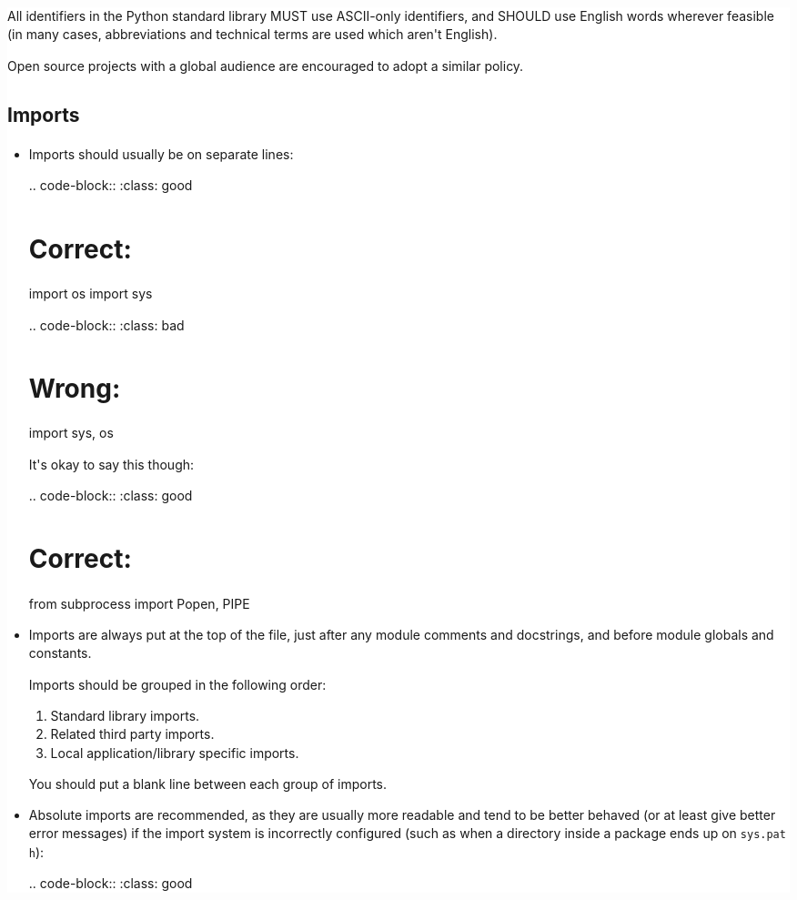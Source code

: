All identifiers in the Python standard library MUST use ASCII-only
identifiers, and SHOULD use English words wherever feasible (in many
cases, abbreviations and technical terms are used which aren't
English).

Open source projects with a global audience are encouraged to adopt a
similar policy.

Imports
-------

- Imports should usually be on separate lines:

  .. code-block::
     :class: good

     # Correct:
     import os
     import sys

  .. code-block::
     :class: bad

     # Wrong:
     import sys, os


  It's okay to say this though:

  .. code-block::
     :class: good

     # Correct:
     from subprocess import Popen, PIPE

- Imports are always put at the top of the file, just after any module
  comments and docstrings, and before module globals and constants.

  Imports should be grouped in the following order:

  1. Standard library imports.
  2. Related third party imports.
  3. Local application/library specific imports.

  You should put a blank line between each group of imports.

- Absolute imports are recommended, as they are usually more readable
  and tend to be better behaved (or at least give better error
  messages) if the import system is incorrectly configured (such as
  when a directory inside a package ends up on ``sys.path``):

  .. code-block::
     :class: good
